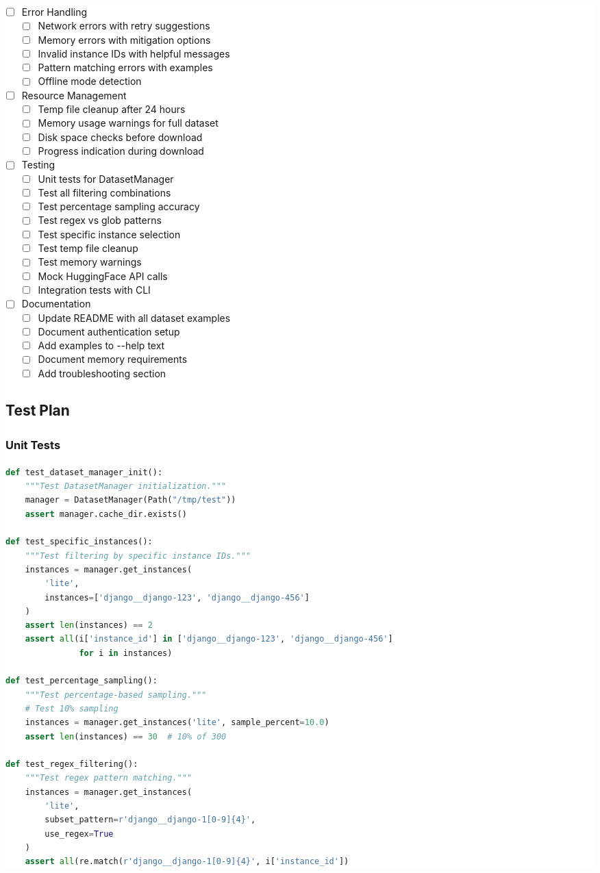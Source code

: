 - [ ] Error Handling
  - [ ] Network errors with retry suggestions
  - [ ] Memory errors with mitigation options
  - [ ] Invalid instance IDs with helpful messages
  - [ ] Pattern matching errors with examples
  - [ ] Offline mode detection

- [ ] Resource Management
  - [ ] Temp file cleanup after 24 hours
  - [ ] Memory usage warnings for full dataset
  - [ ] Disk space checks before download
  - [ ] Progress indication during download

- [ ] Testing
  - [ ] Unit tests for DatasetManager
  - [ ] Test all filtering combinations
  - [ ] Test percentage sampling accuracy
  - [ ] Test regex vs glob patterns
  - [ ] Test specific instance selection
  - [ ] Test temp file cleanup
  - [ ] Test memory warnings
  - [ ] Mock HuggingFace API calls
  - [ ] Integration tests with CLI

- [ ] Documentation
  - [ ] Update README with all dataset examples
  - [ ] Document authentication setup
  - [ ] Add examples to --help text
  - [ ] Document memory requirements
  - [ ] Add troubleshooting section

## Test Plan

### Unit Tests
```python
def test_dataset_manager_init():
    """Test DatasetManager initialization."""
    manager = DatasetManager(Path("/tmp/test"))
    assert manager.cache_dir.exists()

def test_specific_instances():
    """Test filtering by specific instance IDs."""
    instances = manager.get_instances(
        'lite',
        instances=['django__django-123', 'django__django-456']
    )
    assert len(instances) == 2
    assert all(i['instance_id'] in ['django__django-123', 'django__django-456']
               for i in instances)

def test_percentage_sampling():
    """Test percentage-based sampling."""
    # Test 10% sampling
    instances = manager.get_instances('lite', sample_percent=10.0)
    assert len(instances) == 30  # 10% of 300

def test_regex_filtering():
    """Test regex pattern matching."""
    instances = manager.get_instances(
        'lite',
        subset_pattern=r'django__django-1[0-9]{4}',
        use_regex=True
    )
    assert all(re.match(r'django__django-1[0-9]{4}', i['instance_id'])
```
